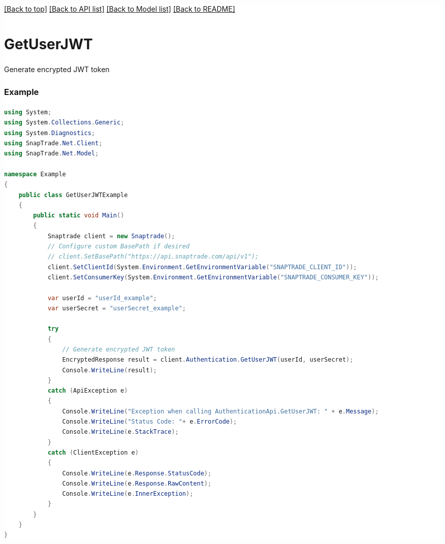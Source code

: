 [[Back to top]](#) [[Back to API list]](../README.md#documentation-for-api-endpoints) [[Back to Model list]](../README.md#documentation-for-models) [[Back to README]](../README.md)


# **GetUserJWT**

Generate encrypted JWT token

### Example
```csharp
using System;
using System.Collections.Generic;
using System.Diagnostics;
using SnapTrade.Net.Client;
using SnapTrade.Net.Model;

namespace Example
{
    public class GetUserJWTExample
    {
        public static void Main()
        {
            Snaptrade client = new Snaptrade();
            // Configure custom BasePath if desired
            // client.SetBasePath("https://api.snaptrade.com/api/v1");
            client.SetClientId(System.Environment.GetEnvironmentVariable("SNAPTRADE_CLIENT_ID"));
            client.SetConsumerKey(System.Environment.GetEnvironmentVariable("SNAPTRADE_CONSUMER_KEY"));

            var userId = "userId_example";
            var userSecret = "userSecret_example";
            
            try
            {
                // Generate encrypted JWT token
                EncryptedResponse result = client.Authentication.GetUserJWT(userId, userSecret);
                Console.WriteLine(result);
            }
            catch (ApiException e)
            {
                Console.WriteLine("Exception when calling AuthenticationApi.GetUserJWT: " + e.Message);
                Console.WriteLine("Status Code: "+ e.ErrorCode);
                Console.WriteLine(e.StackTrace);
            }
            catch (ClientException e)
            {
                Console.WriteLine(e.Response.StatusCode);
                Console.WriteLine(e.Response.RawContent);
                Console.WriteLine(e.InnerException);
            }
        }
    }
}
```
